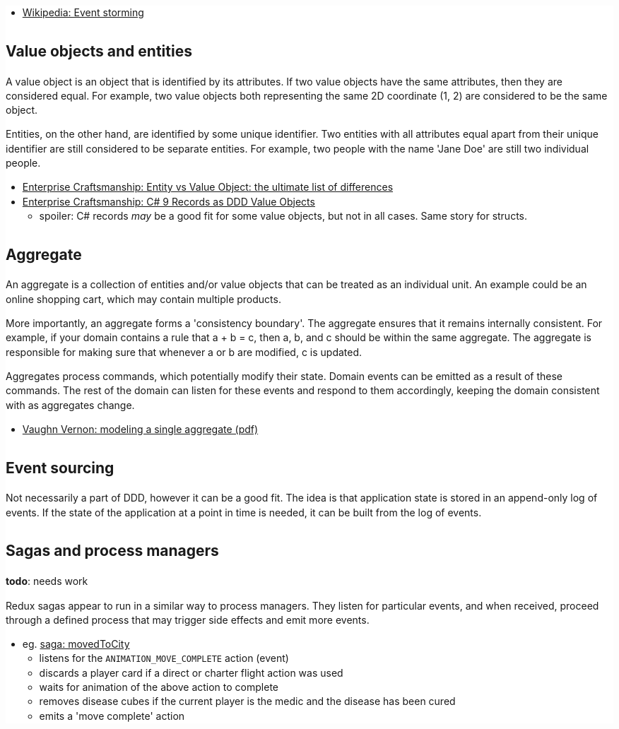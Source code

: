 - [Wikipedia: Event storming](https://en.wikipedia.org/wiki/Event_storming)

## Value objects and entities
A value object is an object that is identified by its attributes. If two value
objects have the same attributes, then they are considered equal. For example,
two value objects both representing the same 2D coordinate (1, 2) are considered
to be the same object.

Entities, on the other hand, are identified by some unique identifier. Two
entities with all attributes equal apart from their unique identifier are still
considered to be separate entities. For example, two people with the name 'Jane
Doe' are still two individual people.

- [Enterprise Craftsmanship: Entity vs Value Object: the ultimate list of differences](https://enterprisecraftsmanship.com/posts/entity-vs-value-object-the-ultimate-list-of-differences/)
- [Enterprise Craftsmanship: C# 9 Records as DDD Value Objects](https://enterprisecraftsmanship.com/posts/csharp-records-value-objects/)
    - spoiler: C# records _may_ be a good fit for some value objects, but not in
      all cases. Same story for structs.

## Aggregate
An aggregate is a collection of entities and/or value objects that can be
treated as an individual unit. An example could be an online shopping cart,
which may contain multiple products.

More importantly, an aggregate forms a 'consistency boundary'. The aggregate
ensures that it remains internally consistent. For example, if your domain
contains a rule that a + b = c, then a, b, and c should be within the same
aggregate. The aggregate is responsible for making sure that whenever a or b are
modified, c is updated.

Aggregates process commands, which potentially modify their state. Domain events
can be emitted as a result of these commands. The rest of the domain can listen
for these events and respond to them accordingly, keeping the domain consistent
with as aggregates change.

- [Vaughn Vernon: modeling a single aggregate (pdf)](https://www.dddcommunity.org/wp-content/uploads/files/pdf_articles/Vernon_2011_1.pdf)

## Event sourcing
Not necessarily a part of DDD, however it can be a good fit. The idea is that
application state is stored in an append-only log of events. If the state of the
application at a point in time is needed, it can be built from the log of
events.

## Sagas and process managers
**todo**: needs work

Redux sagas appear to run in a similar way to process managers. They listen for
particular events, and when received, proceed through a defined process that
may trigger side effects and emit more events.
- eg. [saga: movedToCity](https://github.com/alexzherdev/pandemic/blob/364a516d9b9455283a4c3c59bc7cd829b27ff7ce/src/sagas/actionSagas.js#L29)
    - listens for the `ANIMATION_MOVE_COMPLETE` action (event)
    - discards a player card if a direct or charter flight action was used
    - waits for animation of the above action to complete
    - removes disease cubes if the current player is the medic and the disease
      has been cured
    - emits a 'move complete' action
